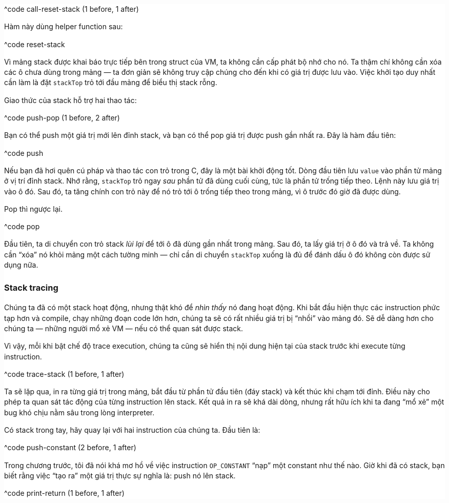 ^code call-reset-stack (1 before, 1 after)

Hàm này dùng helper function sau:

^code reset-stack

Vì mảng stack được khai báo trực tiếp bên trong struct của VM, ta không cần cấp phát bộ nhớ cho nó. Ta thậm chí không cần xóa các ô chưa dùng trong mảng — ta đơn giản sẽ không truy cập chúng cho đến khi có giá trị được lưu vào. Việc khởi tạo duy nhất cần làm là đặt `stackTop` trỏ tới đầu mảng để biểu thị stack rỗng.

Giao thức của stack hỗ trợ hai thao tác:

^code push-pop (1 before, 2 after)

Bạn có thể push một giá trị mới lên đỉnh stack, và bạn có thể pop giá trị được push gần nhất ra. Đây là hàm đầu tiên:

^code push

Nếu bạn đã hơi quên cú pháp và thao tác con trỏ trong C, đây là một bài khởi động tốt. Dòng đầu tiên lưu `value` vào phần tử mảng ở vị trí đỉnh stack. Nhớ rằng, `stackTop` trỏ ngay *sau* phần tử đã dùng cuối cùng, tức là phần tử trống tiếp theo. Lệnh này lưu giá trị vào ô đó. Sau đó, ta tăng chính con trỏ này để nó trỏ tới ô trống tiếp theo trong mảng, vì ô trước đó giờ đã được dùng.

Pop thì ngược lại.

^code pop

Đầu tiên, ta di chuyển con trỏ stack *lùi lại* để tới ô đã dùng gần nhất trong mảng. Sau đó, ta lấy giá trị ở ô đó và trả về. Ta không cần “xóa” nó khỏi mảng một cách tường minh — chỉ cần di chuyển `stackTop` xuống là đủ để đánh dấu ô đó không còn được sử dụng nữa.

### Stack tracing

Chúng ta đã có một stack hoạt động, nhưng thật khó để *nhìn thấy* nó đang hoạt động. Khi bắt đầu hiện thực các instruction phức tạp hơn và compile, chạy những đoạn code lớn hơn, chúng ta sẽ có rất nhiều giá trị bị “nhồi” vào mảng đó. Sẽ dễ dàng hơn cho chúng ta — những người mổ xẻ VM — nếu có thể quan sát được stack.

Vì vậy, mỗi khi bật chế độ trace execution, chúng ta cũng sẽ hiển thị nội dung hiện tại của stack trước khi execute từng instruction.

^code trace-stack (1 before, 1 after)

Ta sẽ lặp qua, in ra từng giá trị trong mảng, bắt đầu từ phần tử đầu tiên (đáy stack) và kết thúc khi chạm tới đỉnh. Điều này cho phép ta quan sát tác động của từng instruction lên stack. Kết quả in ra sẽ khá dài dòng, nhưng rất hữu ích khi ta đang “mổ xẻ” một bug khó chịu nằm sâu trong lòng interpreter.

Có stack trong tay, hãy quay lại với hai instruction của chúng ta. Đầu tiên là:

^code push-constant (2 before, 1 after)

Trong chương trước, tôi đã nói khá mơ hồ về việc instruction `OP_CONSTANT` “nạp” một constant như thế nào. Giờ khi đã có stack, bạn biết rằng việc “tạo ra” một giá trị thực sự nghĩa là: push nó lên stack.

^code print-return (1 before, 1 after)
